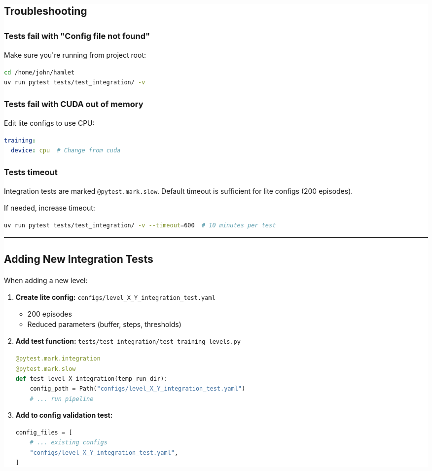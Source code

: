 
## Troubleshooting

### Tests fail with "Config file not found"

Make sure you're running from project root:

```bash
cd /home/john/hamlet
uv run pytest tests/test_integration/ -v
```

### Tests fail with CUDA out of memory

Edit lite configs to use CPU:

```yaml
training:
  device: cpu  # Change from cuda
```

### Tests timeout

Integration tests are marked `@pytest.mark.slow`. Default timeout is sufficient for lite configs (200 episodes).

If needed, increase timeout:

```bash
uv run pytest tests/test_integration/ -v --timeout=600  # 10 minutes per test
```

---

## Adding New Integration Tests

When adding a new level:

1. **Create lite config:** `configs/level_X_Y_integration_test.yaml`
   - 200 episodes
   - Reduced parameters (buffer, steps, thresholds)

2. **Add test function:** `tests/test_integration/test_training_levels.py`

   ```python
   @pytest.mark.integration
   @pytest.mark.slow
   def test_level_X_integration(temp_run_dir):
       config_path = Path("configs/level_X_Y_integration_test.yaml")
       # ... run pipeline
   ```

3. **Add to config validation test:**

   ```python
   config_files = [
       # ... existing configs
       "configs/level_X_Y_integration_test.yaml",
   ]
   ```
